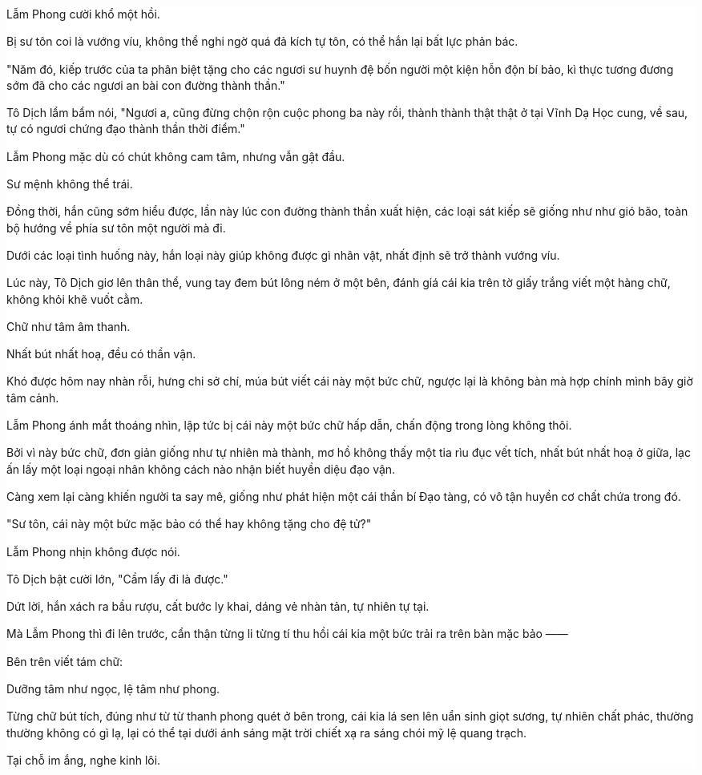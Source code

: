 Lẫm Phong cười khổ một hồi.

Bị sư tôn coi là vướng víu, không thể nghi ngờ quá đả kích tự tôn, có thể hắn lại bất lực phản bác.

"Năm đó, kiếp trước của ta phân biệt tặng cho các ngươi sư huynh đệ bốn người một kiện hỗn độn bí bảo, kì thực tương đương sớm đã cho các ngươi an bài con đường thành thần."

Tô Dịch lẩm bẩm nói, "Ngươi a, cũng đừng chộn rộn cuộc phong ba này rồi, thành thành thật thật ở tại Vĩnh Dạ Học cung, về sau, tự có ngươi chứng đạo thành thần thời điểm."

Lẫm Phong mặc dù có chút không cam tâm, nhưng vẫn gật đầu.

Sư mệnh không thể trái.

Đồng thời, hắn cũng sớm hiểu được, lần này lúc con đường thành thần xuất hiện, các loại sát kiếp sẽ giống như như gió bão, toàn bộ hướng về phía sư tôn một người mà đi.

Dưới các loại tình huống này, hắn loại này giúp không được gì nhân vật, nhất định sẽ trở thành vướng víu.

Lúc này, Tô Dịch giơ lên thân thể, vung tay đem bút lông ném ở một bên, đánh giá cái kia trên tờ giấy trắng viết một hàng chữ, không khỏi khẽ vuốt cằm.

Chữ như tâm âm thanh.

Nhất bút nhất hoạ, đều có thần vận.

Khó được hôm nay nhàn rỗi, hưng chi sở chí, múa bút viết cái này một bức chữ, ngược lại là không bàn mà hợp chính mình bây giờ tâm cảnh.

Lẫm Phong ánh mắt thoáng nhìn, lập tức bị cái này một bức chữ hấp dẫn, chấn động trong lòng không thôi.

Bởi vì này bức chữ, đơn giản giống như tự nhiên mà thành, mơ hồ không thấy một tia rìu đục vết tích, nhất bút nhất hoạ ở giữa, lạc ấn lấy một loại ngoại nhân không cách nào nhận biết huyền diệu đạo vận.

Càng xem lại càng khiến người ta say mê, giống như phát hiện một cái thần bí Đạo tàng, có vô tận huyền cơ chất chứa trong đó.

"Sư tôn, cái này một bức mặc bảo có thể hay không tặng cho đệ tử?"

Lẫm Phong nhịn không được nói.

Tô Dịch bật cười lớn, "Cầm lấy đi là được."

Dứt lời, hắn xách ra bầu rượu, cất bước ly khai, dáng vẻ nhàn tản, tự nhiên tự tại.

Mà Lẫm Phong thì đi lên trước, cẩn thận từng li từng tí thu hồi cái kia một bức trải ra trên bàn mặc bảo ——

Bên trên viết tám chữ:

Dưỡng tâm như ngọc, lệ tâm như phong.

Từng chữ bút tích, đúng như từ từ thanh phong quét ở bên trong, cái kia lá sen lên uẩn sinh giọt sương, tự nhiên chất phác, thường thường không có gì lạ, lại có thể tại dưới ánh sáng mặt trời chiết xạ ra sáng chói mỹ lệ quang trạch.

Tại chỗ im ắng, nghe kinh lôi.
